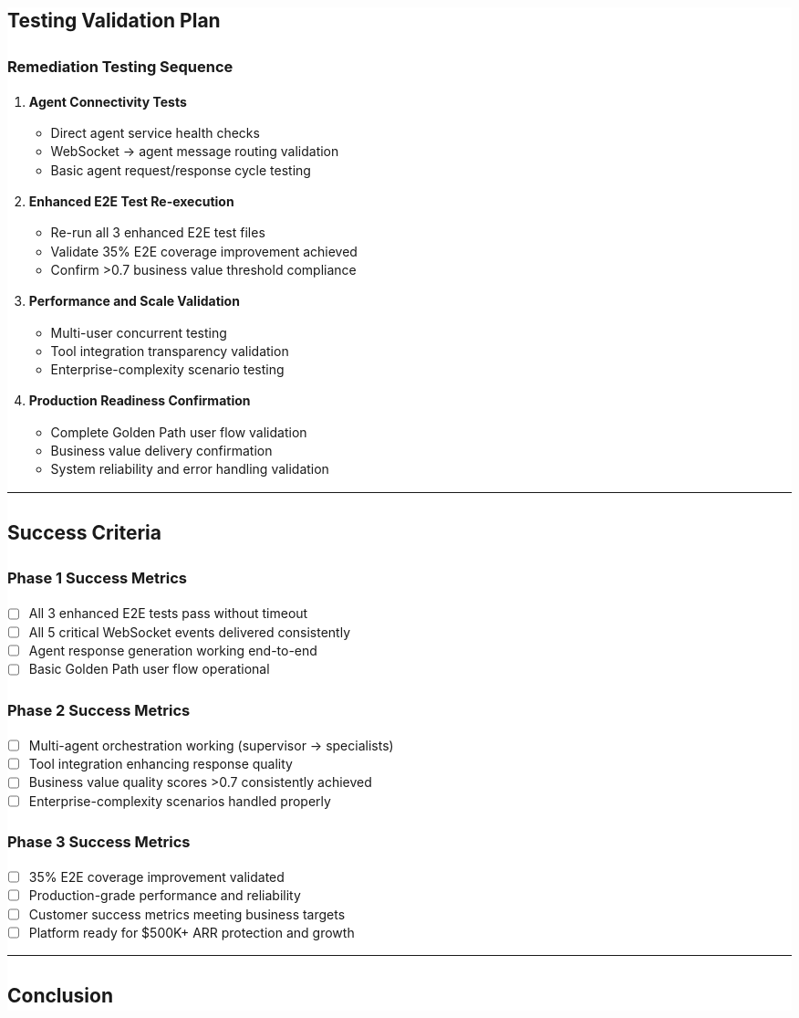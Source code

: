 
## Testing Validation Plan

### Remediation Testing Sequence

1. **Agent Connectivity Tests**
   - Direct agent service health checks
   - WebSocket → agent message routing validation
   - Basic agent request/response cycle testing

2. **Enhanced E2E Test Re-execution**
   - Re-run all 3 enhanced E2E test files
   - Validate 35% E2E coverage improvement achieved
   - Confirm >0.7 business value threshold compliance

3. **Performance and Scale Validation**
   - Multi-user concurrent testing
   - Tool integration transparency validation
   - Enterprise-complexity scenario testing

4. **Production Readiness Confirmation**
   - Complete Golden Path user flow validation
   - Business value delivery confirmation
   - System reliability and error handling validation

---

## Success Criteria

### Phase 1 Success Metrics
- [ ] All 3 enhanced E2E tests pass without timeout
- [ ] All 5 critical WebSocket events delivered consistently
- [ ] Agent response generation working end-to-end
- [ ] Basic Golden Path user flow operational

### Phase 2 Success Metrics  
- [ ] Multi-agent orchestration working (supervisor → specialists)
- [ ] Tool integration enhancing response quality
- [ ] Business value quality scores >0.7 consistently achieved
- [ ] Enterprise-complexity scenarios handled properly

### Phase 3 Success Metrics
- [ ] 35% E2E coverage improvement validated
- [ ] Production-grade performance and reliability
- [ ] Customer success metrics meeting business targets
- [ ] Platform ready for $500K+ ARR protection and growth

---

## Conclusion
